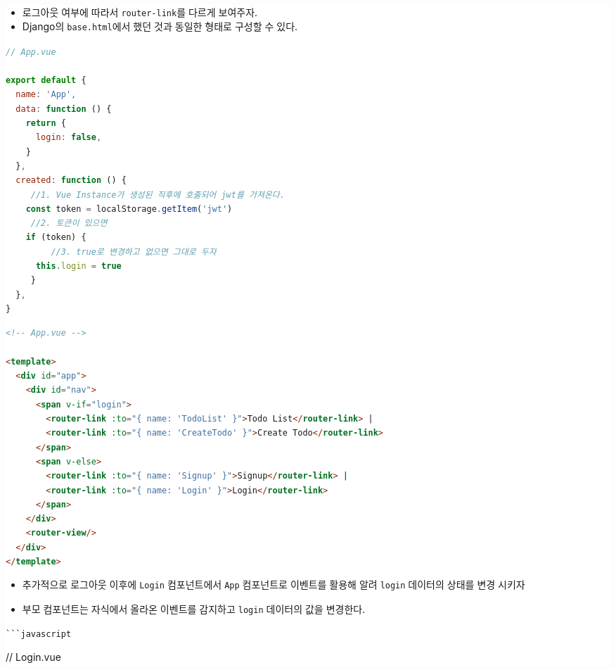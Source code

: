    

   - 로그아웃 여부에 따라서 `router-link`를 다르게 보여주자.
   - Django의 `base.html`에서 했던 것과 동일한 형태로 구성할 수 있다.

   ```javascript
   // App.vue
   
   export default {
     name: 'App',
     data: function () {
       return {
         login: false,
       }
     },
     created: function () {
   		//1. Vue Instance가 생성된 직후에 호출되어 jwt를 가져온다.
       const token = localStorage.getItem('jwt')
   		//2. 토큰이 있으면
       if (token) {
   			//3. true로 변경하고 없으면 그대로 두자
         this.login = true
   		}
     },
   }
   ```

   ```html
   <!-- App.vue -->
   
   <template>
     <div id="app">
       <div id="nav">
         <span v-if="login">
           <router-link :to="{ name: 'TodoList' }">Todo List</router-link> |
           <router-link :to="{ name: 'CreateTodo' }">Create Todo</router-link>
         </span>
         <span v-else>
           <router-link :to="{ name: 'Signup' }">Signup</router-link> |
           <router-link :to="{ name: 'Login' }">Login</router-link> 
         </span>
       </div>
       <router-view/>
     </div>
   </template>
   ```

   

   - 추가적으로 로그아웃 이후에 `Login` 컴포넌트에서 `App` 컴포넌트로 이벤트를 활용해 알려 `login` 데이터의 상태를 변경 시키자

   - 부모 컴포넌트는 자식에서 올라온 이벤트를 감지하고 `login` 데이터의 값을 변경한다.

    ```javascript
   // Login.vue
   